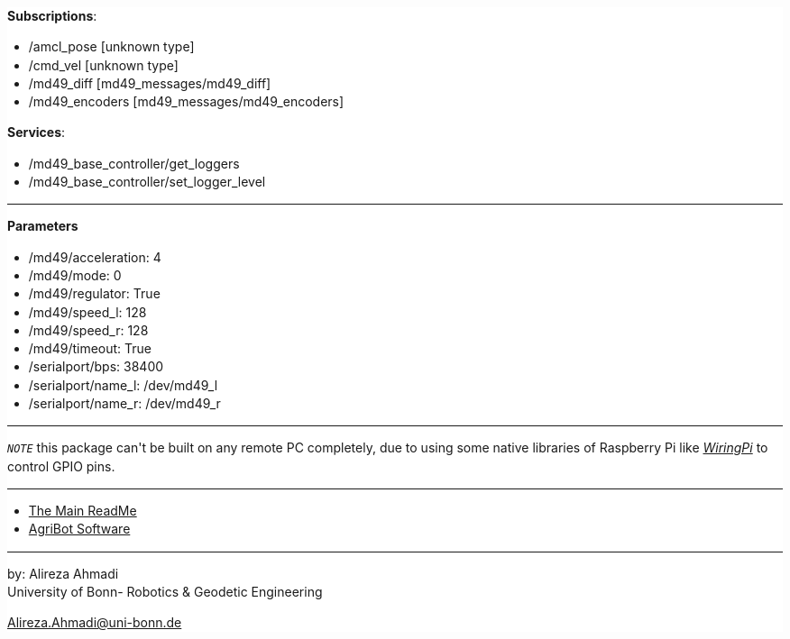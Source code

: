 **Subscriptions**: 
 * /amcl_pose [unknown type]
 * /cmd_vel [unknown type]
 * /md49_diff [md49_messages/md49_diff]
 * /md49_encoders [md49_messages/md49_encoders]

**Services**: 
 * /md49_base_controller/get_loggers
 * /md49_base_controller/set_logger_level


--- 

**Parameters**
 * /md49/acceleration: 4
 * /md49/mode: 0
 * /md49/regulator: True
 * /md49/speed_l: 128
 * /md49/speed_r: 128
 * /md49/timeout: True
 * /serialport/bps: 38400
 * /serialport/name_l: /dev/md49_l
 * /serialport/name_r: /dev/md49_r

---

*`NOTE`* this package can't be built on any remote PC completely, due to using some native libraries of Raspberry Pi like [*WiringPi*](http://wiringpi.com) to control GPIO pins.

--- 
* [The Main ReadMe](https://github.com/PRBonn/agribot/blob/master/README.md)
* [AgriBot Software](https://github.com/PRBonn/agribot/blob/master/doc/api.md) 

--- 
 by: Alireza Ahmadi                                     
 University of Bonn- Robotics & Geodetic Engineering
 
 Alireza.Ahmadi@uni-bonn.de                             
 []()













